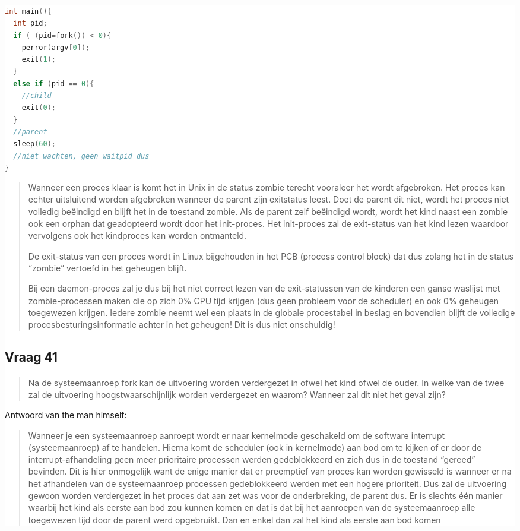 ```c
int main(){
  int pid;
  if ( (pid=fork()) < 0){
    perror(argv[0]);
    exit(1);
  }
  else if (pid == 0){
    //child
    exit(0);
  }
  //parent
  sleep(60);
  //niet wachten, geen waitpid dus
}
```

> Wanneer een proces klaar is komt het in Unix in de status zombie terecht vooraleer het wordt afgebroken. Het proces kan echter uitsluitend worden afgebroken wanneer de parent zijn exitstatus leest. Doet de parent dit niet, wordt het proces niet volledig beëindigd en blijft het in de toestand zombie. Als de parent zelf beëindigd wordt, wordt het kind naast een zombie ook een orphan dat geadopteerd wordt door het init-proces. Het init-proces zal de exit-status van het kind lezen waardoor vervolgens ook het kindproces kan worden ontmanteld. 
>
> De exit-status van een proces wordt in Linux bijgehouden in het PCB (process control block) dat dus zolang het in de status “zombie” vertoefd in het geheugen blijft. 
>
> Bij een daemon-proces zal je dus bij het niet correct lezen van de exit-statussen van de kinderen een ganse waslijst met zombie-processen maken die op zich 0% CPU tijd krijgen (dus geen probleem voor de scheduler) en ook 0% geheugen toegewezen krijgen. Iedere zombie neemt wel een plaats in de globale procestabel in beslag en bovendien blijft de volledige procesbesturingsinformatie achter in het geheugen! Dit is dus niet onschuldig!



## Vraag 41

> Na de systeemaanroep fork kan de uitvoering worden verdergezet in ofwel het kind ofwel de ouder. In welke van de twee zal de uitvoering hoogstwaarschijnlijk worden verdergezet en waarom? Wanneer zal dit niet het geval zijn? 



Antwoord van the man himself:

> Wanneer je een systeemaanroep aanroept wordt er naar kernelmode geschakeld om de software interrupt (systeemaanroep) af te handelen. Hierna komt de scheduler (ook in kernelmode) aan bod om te kijken of er door de interrupt-afhandeling geen meer prioritaire processen werden gedeblokkeerd en zich dus in de toestand “gereed” bevinden. Dit is hier onmogelijk want de enige manier dat er preemptief van proces kan worden gewisseld is wanneer er na het afhandelen van de systeemaanroep processen gedeblokkeerd werden met een hogere prioriteit. Dus zal de uitvoering gewoon worden verdergezet in het proces dat aan zet was voor de onderbreking, de parent dus. Er is slechts één manier waarbij het kind als eerste aan bod zou kunnen komen en dat is dat bij het aanroepen van de systeemaanroep alle toegewezen tijd door de parent werd opgebruikt. Dan en enkel dan zal het kind als eerste aan bod komen

